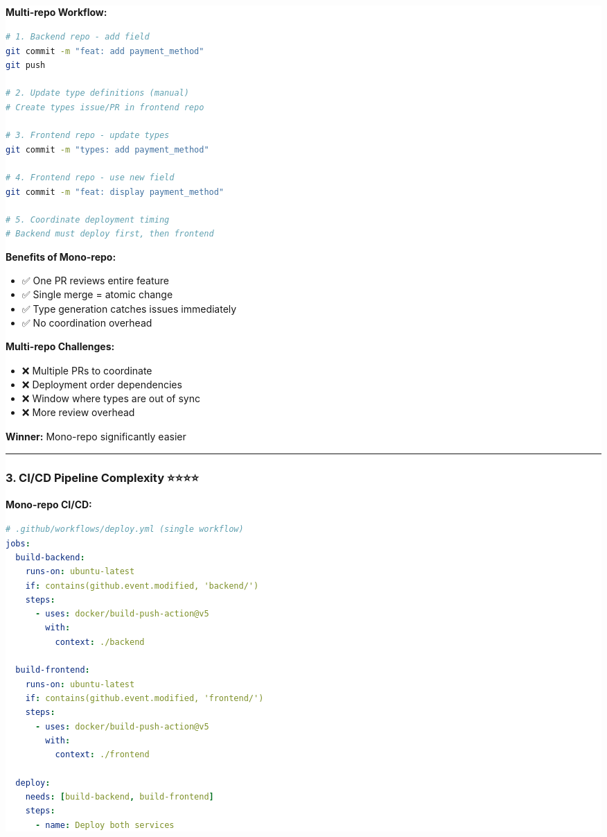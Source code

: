 **Multi-repo Workflow:**
```bash
# 1. Backend repo - add field
git commit -m "feat: add payment_method"
git push

# 2. Update type definitions (manual)
# Create types issue/PR in frontend repo

# 3. Frontend repo - update types
git commit -m "types: add payment_method"

# 4. Frontend repo - use new field
git commit -m "feat: display payment_method"

# 5. Coordinate deployment timing
# Backend must deploy first, then frontend
```

**Benefits of Mono-repo:**
- ✅ One PR reviews entire feature
- ✅ Single merge = atomic change
- ✅ Type generation catches issues immediately
- ✅ No coordination overhead

**Multi-repo Challenges:**
- ❌ Multiple PRs to coordinate
- ❌ Deployment order dependencies
- ❌ Window where types are out of sync
- ❌ More review overhead

**Winner:** Mono-repo significantly easier

---

### 3. CI/CD Pipeline Complexity ⭐⭐⭐⭐

**Mono-repo CI/CD:**
```yaml
# .github/workflows/deploy.yml (single workflow)
jobs:
  build-backend:
    runs-on: ubuntu-latest
    if: contains(github.event.modified, 'backend/')
    steps:
      - uses: docker/build-push-action@v5
        with:
          context: ./backend

  build-frontend:
    runs-on: ubuntu-latest
    if: contains(github.event.modified, 'frontend/')
    steps:
      - uses: docker/build-push-action@v5
        with:
          context: ./frontend

  deploy:
    needs: [build-backend, build-frontend]
    steps:
      - name: Deploy both services
```
